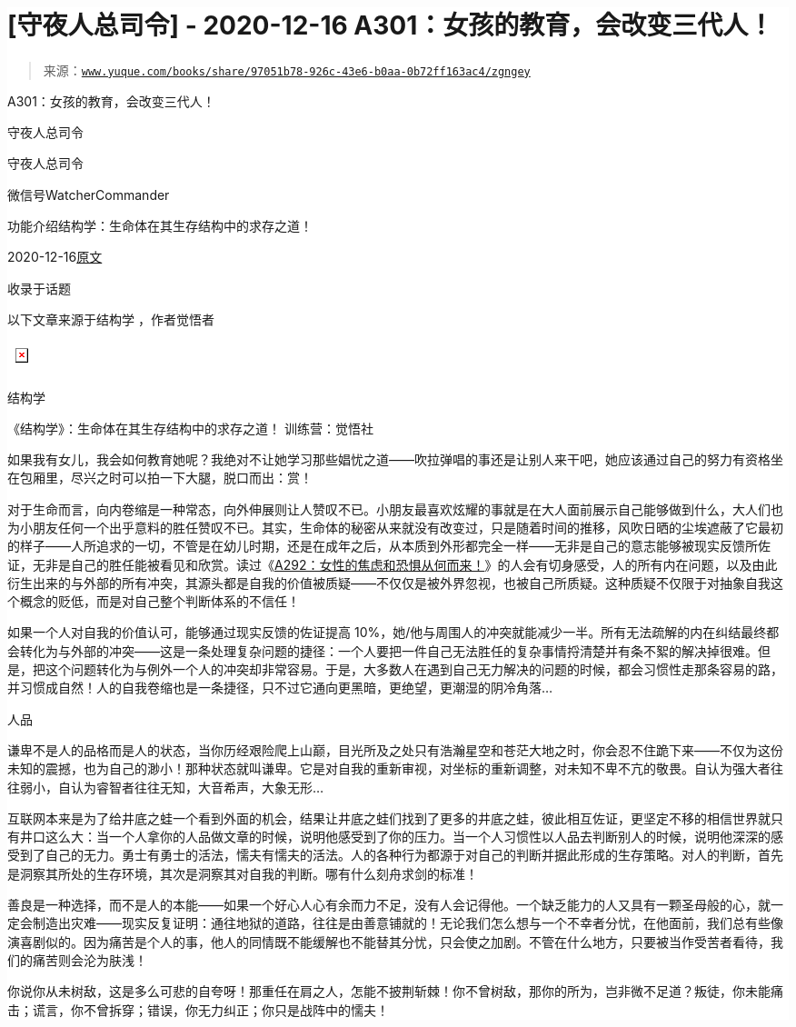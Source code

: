# [守夜人总司令] - 2020-12-16 A301：女孩的教育，会改变三代人！

> 来源：[`www.yuque.com/books/share/97051b78-926c-43e6-b0aa-0b72ff163ac4/zgngey`](https://www.yuque.com/books/share/97051b78-926c-43e6-b0aa-0b72ff163ac4/zgngey)



A301：女孩的教育，会改变三代人！ 

守夜人总司令 

守夜人总司令 

微信号WatcherCommander 

功能介绍结构学：生命体在其生存结构中的求存之道！ 

2020-12-16[原文](https://mp.weixin.qq.com/s?__biz=MzAxNDk1NjI2Mw==&mid=2247486227&idx=1&sn=0942bae9605db797f6ba2168a2210a5a&chksm=9b8a289bacfda18d3590ca9a31c2f072795700565a56baa98dae8a1b5ff67cb4ae19821d9420&scene=27#wechat_redirect&cpage=70) 

收录于话题 

以下文章来源于结构学 ，作者觉悟者 

![](img/d9d20f282c5e8abef00061b7d5814a87.png)  

结构学 

《结构学》：生命体在其生存结构中的求存之道！ 训练营：觉悟社 

如果我有女儿，我会如何教育她呢？我绝对不让她学习那些娼忧之道——吹拉弹唱的事还是让别人来干吧，她应该通过自己的努力有资格坐在包厢里，尽兴之时可以拍一下大腿，脱口而出：赏！ 

对于生命而言，向内卷缩是一种常态，向外伸展则让人赞叹不已。小朋友最喜欢炫耀的事就是在大人面前展示自己能够做到什么，大人们也为小朋友任何一个出乎意料的胜任赞叹不已。其实，生命体的秘密从来就没有改变过，只是随着时间的推移，风吹日晒的尘埃遮蔽了它最初的样子——人所追求的一切，不管是在幼儿时期，还是在成年之后，从本质到外形都完全一样——无非是自己的意志能够被现实反馈所佐证，无非是自己的胜任能被看见和欣赏。读过《[A292：女性的焦虑和恐惧从何而来！](http://mp.weixin.qq.com/s?__biz=MzIzMDYwOTM0Mg==&mid=2247484834&idx=1&sn=133b970c2ecae4d25d1c8a3444efc5a1&chksm=e8b19d73dfc61465bf0d5389f9a9efea963f1cf1eb332e4ed8a09d9adc8ebd3416e257edc1d8&scene=21#wechat_redirect)》的人会有切身感受，人的所有内在问题，以及由此衍生出来的与外部的所有冲突，其源头都是自我的价值被质疑——不仅仅是被外界忽视，也被自己所质疑。这种质疑不仅限于对抽象自我这个概念的贬低，而是对自己整个判断体系的不信任！ 

如果一个人对自我的价值认可，能够通过现实反馈的佐证提高 10%，她/他与周围人的冲突就能减少一半。所有无法疏解的内在纠结最终都会转化为与外部的冲突——这是一条处理复杂问题的捷径：一个人要把一件自己无法胜任的复杂事情捋清楚并有条不絮的解决掉很难。但是，把这个问题转化为与例外一个人的冲突却非常容易。于是，大多数人在遇到自己无力解决的问题的时候，都会习惯性走那条容易的路，并习惯成自然！人的自我卷缩也是一条捷径，只不过它通向更黑暗，更绝望，更潮湿的阴冷角落… 

人品 

谦卑不是人的品格而是人的状态，当你历经艰险爬上山巅，目光所及之处只有浩瀚星空和苍茫大地之时，你会忍不住跪下来——不仅为这份未知的震撼，也为自己的渺小！那种状态就叫谦卑。它是对自我的重新审视，对坐标的重新调整，对未知不卑不亢的敬畏。自认为强大者往往弱小，自认为睿智者往往无知，大音希声，大象无形… 

互联网本来是为了给井底之蛙一个看到外面的机会，结果让井底之蛙们找到了更多的井底之蛙，彼此相互佐证，更坚定不移的相信世界就只有井口这么大：当一个人拿你的人品做文章的时候，说明他感受到了你的压力。当一个人习惯性以人品去判断别人的时候，说明他深深的感受到了自己的无力。勇士有勇士的活法，懦夫有懦夫的活法。人的各种行为都源于对自己的判断并据此形成的生存策略。对人的判断，首先是洞察其所处的生存环境，其次是洞察其对自我的判断。哪有什么刻舟求剑的标准！ 

善良是一种选择，而不是人的本能——如果一个好心人心有余而力不足，没有人会记得他。一个缺乏能力的人又具有一颗圣母般的心，就一定会制造出灾难——现实反复证明：通往地狱的道路，往往是由善意铺就的！无论我们怎么想与一个不幸者分忧，在他面前，我们总有些像演喜剧似的。因为痛苦是个人的事，他人的同情既不能缓解也不能替其分忧，只会使之加剧。不管在什么地方，只要被当作受苦者看待，我们的痛苦则会沦为肤浅！ 

你说你从未树敌，这是多么可悲的自夸呀！那重任在肩之人，怎能不披荆斩棘！你不曾树敌，那你的所为，岂非微不足道？叛徒，你未能痛击；谎言，你不曾拆穿；错误，你无力纠正；你只是战阵中的懦夫！ 
